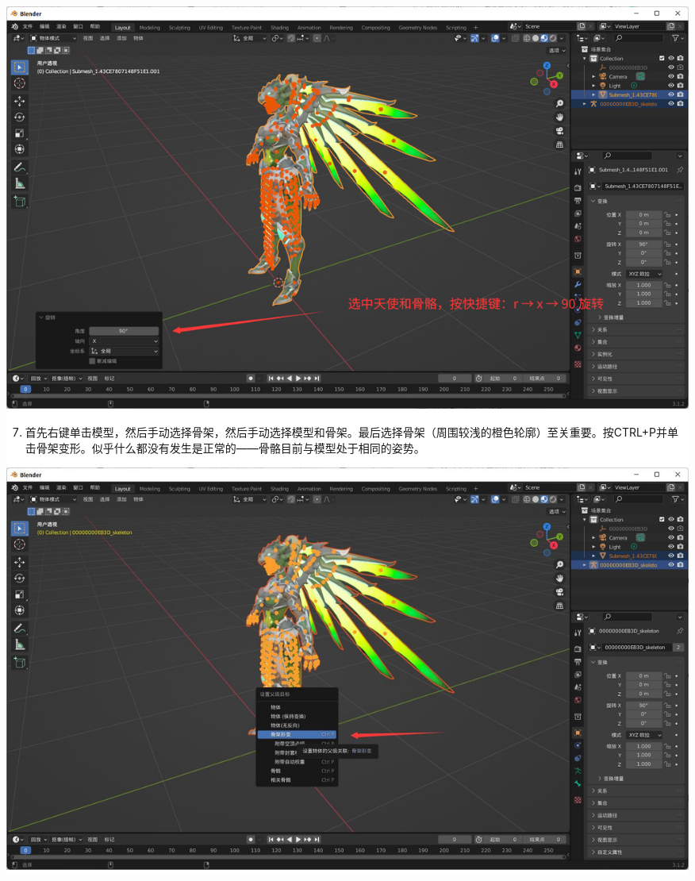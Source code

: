 ![导入骨骼](/src/assets/markdown/images/20220512230302.jpg)

7. 首先右键单击模型，然后手动选择骨架，然后手动选择模型和骨架。最后选择骨架（周围较浅的橙色轮廓）至关重要。按CTRL+P并单击骨架变形。似乎什么都没有发生是正常的——骨骼目前与模型处于相同的姿势。

![绑定骨骼](/src/assets/markdown/images/20220512230713.jpg)
